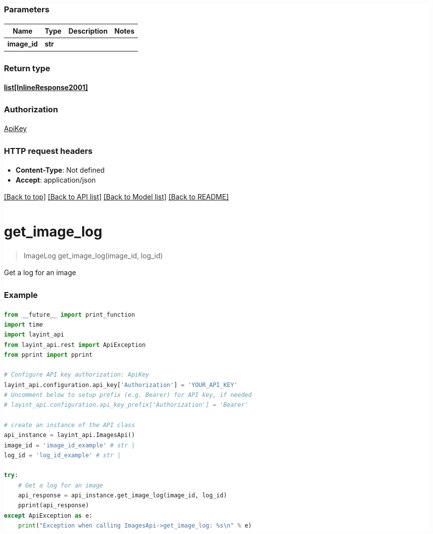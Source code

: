 ### Parameters

Name | Type | Description  | Notes
------------- | ------------- | ------------- | -------------
 **image_id** | **str**|  | 

### Return type

[**list[InlineResponse2001]**](InlineResponse2001.md)

### Authorization

[ApiKey](../README.md#ApiKey)

### HTTP request headers

 - **Content-Type**: Not defined
 - **Accept**: application/json

[[Back to top]](#) [[Back to API list]](../README.md#documentation-for-api-endpoints) [[Back to Model list]](../README.md#documentation-for-models) [[Back to README]](../README.md)

# **get_image_log**
> ImageLog get_image_log(image_id, log_id)

Get a log for an image

### Example 
```python
from __future__ import print_function
import time
import layint_api
from layint_api.rest import ApiException
from pprint import pprint

# Configure API key authorization: ApiKey
layint_api.configuration.api_key['Authorization'] = 'YOUR_API_KEY'
# Uncomment below to setup prefix (e.g. Bearer) for API key, if needed
# layint_api.configuration.api_key_prefix['Authorization'] = 'Bearer'

# create an instance of the API class
api_instance = layint_api.ImagesApi()
image_id = 'image_id_example' # str | 
log_id = 'log_id_example' # str | 

try: 
    # Get a log for an image
    api_response = api_instance.get_image_log(image_id, log_id)
    pprint(api_response)
except ApiException as e:
    print("Exception when calling ImagesApi->get_image_log: %s\n" % e)
```
